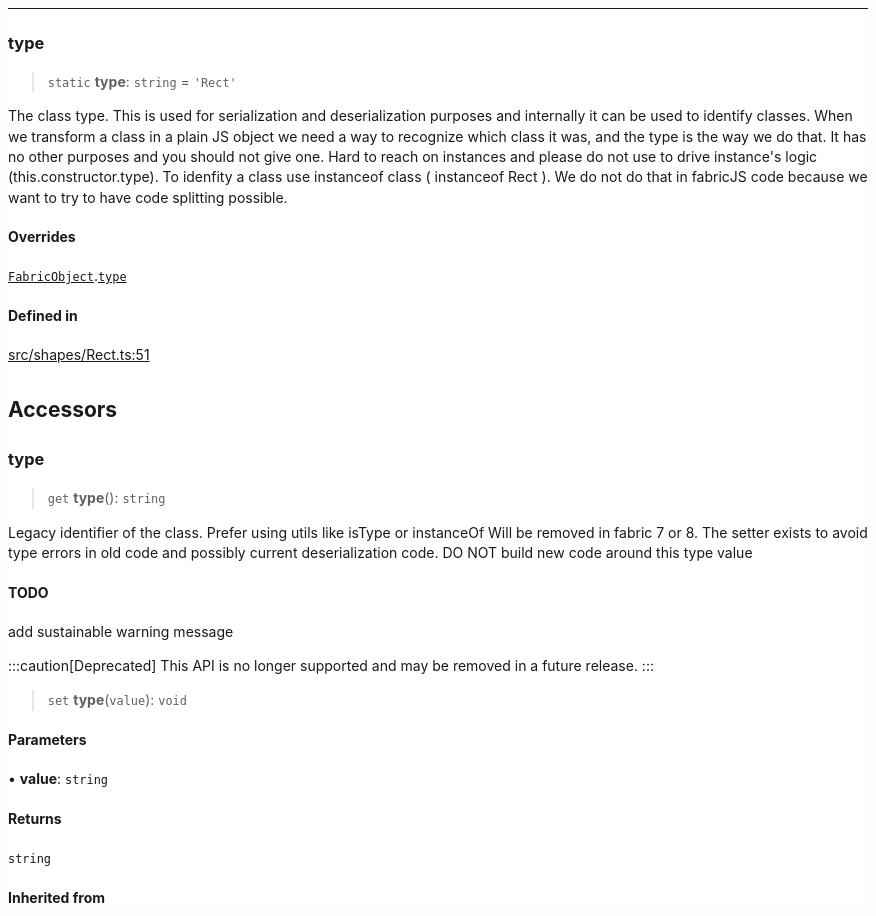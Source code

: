 ***

### type

> `static` **type**: `string` = `'Rect'`

The class type.
This is used for serialization and deserialization purposes and internally it can be used
to identify classes.
When we transform a class in a plain JS object we need a way to recognize which class it was,
and the type is the way we do that. It has no other purposes and you should not give one.
Hard to reach on instances and please do not use to drive instance's logic (this.constructor.type).
To idenfity a class use instanceof class ( instanceof Rect ).
We do not do that in fabricJS code because we want to try to have code splitting possible.

#### Overrides

[`FabricObject`](/api/classes/fabricobject/).[`type`](/api/classes/fabricobject/#type)

#### Defined in

[src/shapes/Rect.ts:51](https://github.com/fabricjs/fabric.js/blob/a0b4adf41e0a1fd81824114cedd4c32bfb8cac25/src/shapes/Rect.ts#L51)

## Accessors

### type

> `get` **type**(): `string`

Legacy identifier of the class. Prefer using utils like isType or instanceOf
Will be removed in fabric 7 or 8.
The setter exists to avoid type errors in old code and possibly current deserialization code.
DO NOT build new code around this type value

#### TODO

add sustainable warning message

:::caution[Deprecated]
This API is no longer supported and may be removed in a future release.
:::

> `set` **type**(`value`): `void`

#### Parameters

• **value**: `string`

#### Returns

`string`

#### Inherited from
